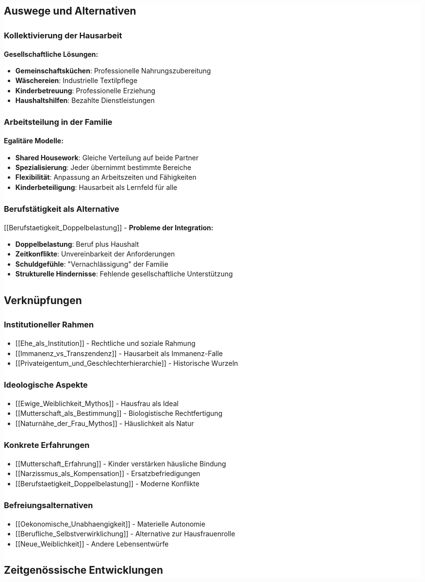 ## Auswege und Alternativen

### Kollektivierung der Hausarbeit
**Gesellschaftliche Lösungen:**
- **Gemeinschaftsküchen**: Professionelle Nahrungszubereitung
- **Wäschereien**: Industrielle Textilpflege
- **Kinderbetreuung**: Professionelle Erziehung
- **Haushaltshilfen**: Bezahlte Dienstleistungen

### Arbeitsteilung in der Familie
**Egalitäre Modelle:**
- **Shared Housework**: Gleiche Verteilung auf beide Partner
- **Spezialisierung**: Jeder übernimmt bestimmte Bereiche
- **Flexibilität**: Anpassung an Arbeitszeiten und Fähigkeiten
- **Kinderbeteiligung**: Hausarbeit als Lernfeld für alle

### Berufstätigkeit als Alternative
[[Berufstaetigkeit_Doppelbelastung]] - **Probleme der Integration:**
- **Doppelbelastung**: Beruf plus Haushalt
- **Zeitkonflikte**: Unvereinbarkeit der Anforderungen
- **Schuldgefühle**: "Vernachlässigung" der Familie
- **Strukturelle Hindernisse**: Fehlende gesellschaftliche Unterstützung

## Verknüpfungen

### Institutioneller Rahmen
- [[Ehe_als_Institution]] - Rechtliche und soziale Rahmung
- [[Immanenz_vs_Transzendenz]] - Hausarbeit als Immanenz-Falle
- [[Privateigentum_und_Geschlechterhierarchie]] - Historische Wurzeln

### Ideologische Aspekte
- [[Ewige_Weiblichkeit_Mythos]] - Hausfrau als Ideal
- [[Mutterschaft_als_Bestimmung]] - Biologistische Rechtfertigung
- [[Naturnähe_der_Frau_Mythos]] - Häuslichkeit als Natur

### Konkrete Erfahrungen
- [[Mutterschaft_Erfahrung]] - Kinder verstärken häusliche Bindung
- [[Narzissmus_als_Kompensation]] - Ersatzbefriedigungen
- [[Berufstaetigkeit_Doppelbelastung]] - Moderne Konflikte

### Befreiungsalternativen
- [[Oekonomische_Unabhaengigkeit]] - Materielle Autonomie
- [[Berufliche_Selbstverwirklichung]] - Alternative zur Hausfrauenrolle
- [[Neue_Weiblichkeit]] - Andere Lebensentwürfe

## Zeitgenössische Entwicklungen
